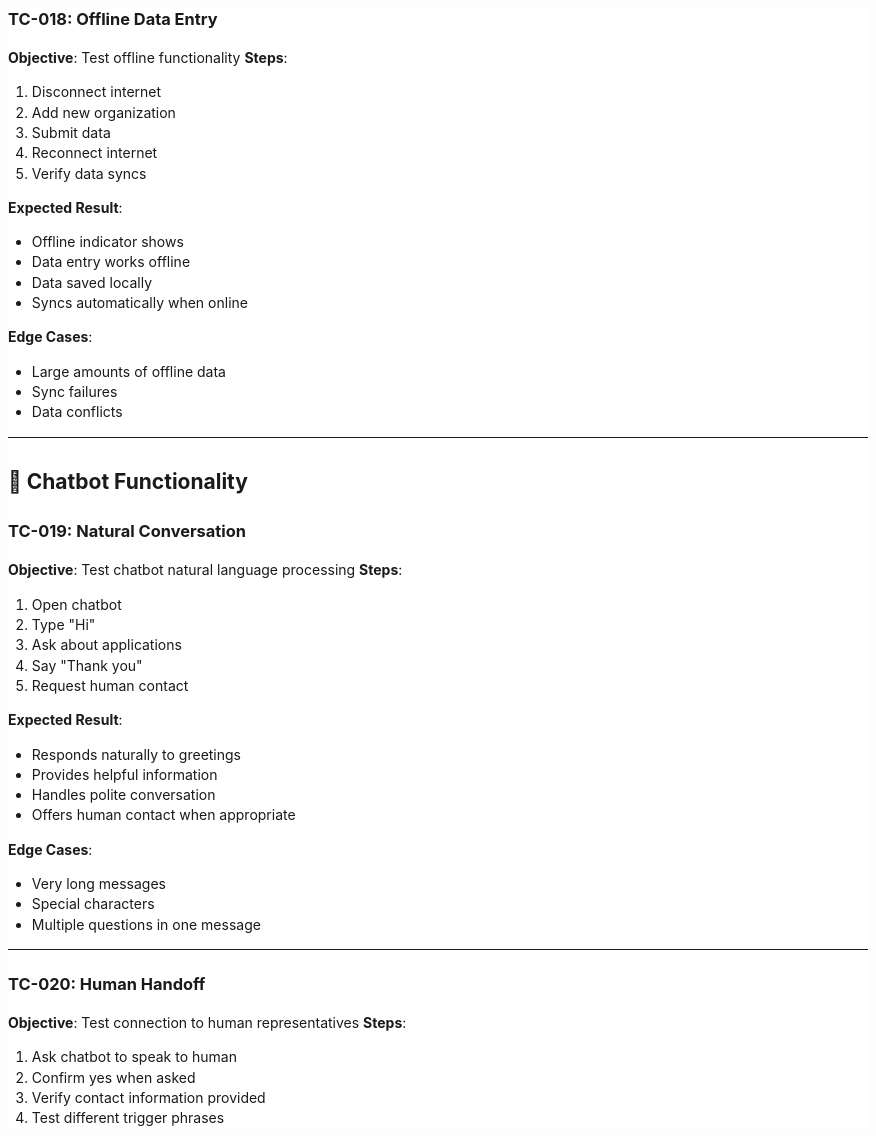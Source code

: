 
### TC-018: Offline Data Entry
**Objective**: Test offline functionality
**Steps**:
1. Disconnect internet
2. Add new organization
3. Submit data
4. Reconnect internet
5. Verify data syncs

**Expected Result**:
- Offline indicator shows
- Data entry works offline
- Data saved locally
- Syncs automatically when online

**Edge Cases**:
- Large amounts of offline data
- Sync failures
- Data conflicts

---

## 🤖 Chatbot Functionality

### TC-019: Natural Conversation
**Objective**: Test chatbot natural language processing
**Steps**:
1. Open chatbot
2. Type "Hi"
3. Ask about applications
4. Say "Thank you"
5. Request human contact

**Expected Result**:
- Responds naturally to greetings
- Provides helpful information
- Handles polite conversation
- Offers human contact when appropriate

**Edge Cases**:
- Very long messages
- Special characters
- Multiple questions in one message

---

### TC-020: Human Handoff
**Objective**: Test connection to human representatives
**Steps**:
1. Ask chatbot to speak to human
2. Confirm yes when asked
3. Verify contact information provided
4. Test different trigger phrases
